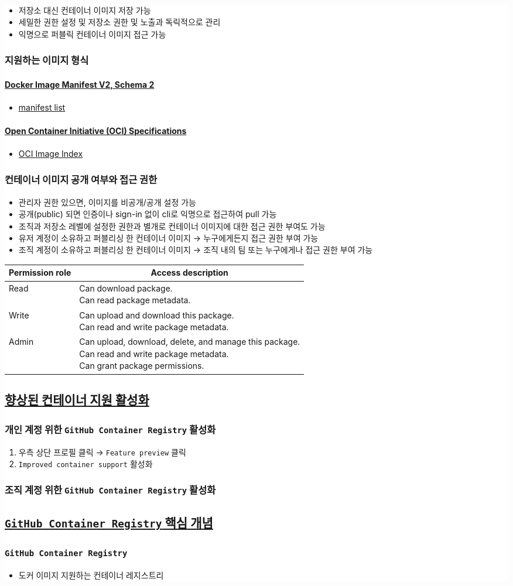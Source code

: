 - 저장소 대신 컨테이너 이미지 저장 가능
- 세밀한 권한 설정 및 저장소 권한 및 노출과 독릭적으로 관리
- 익명으로 퍼블릭 컨테이너 이미지 접근 가능

### 지원하는 이미지 형식

#### [Docker Image Manifest V2, Schema 2](https://docs.docker.com/registry/spec/manifest-v2-2/)

- [manifest list](https://docs.docker.com/registry/spec/manifest-v2-2/#manifest-list)

#### [Open Container Initiative (OCI) Specifications](https://github.com/opencontainers/image-spec)

- [OCI Image Index](https://github.com/opencontainers/image-spec/blob/master/image-index.md)

### 컨테이너 이미지 공개 여부와 접근 권한

- 관리자 권한 있으면, 이미지를 비공개/공개 설정 가능
- 공개(public) 되면 인증이나 sign-in 없이 cli로 익명으로 접근하여 pull 가능
- 조직과 저장소 레벨에 설정한 권한과 별개로 컨테이너 이미지에 대한 접근 권한 부여도 가능
- 유저 계정이 소유하고 퍼블리싱 한 컨테이너 이미지 &#8594; 누구에게든지 접근 권한 부여 가능
- 조직 계정이 소유하고 퍼블리싱 한 컨테이너 이미지 &#8594; 조직 내의 팀 또는 누구에게나 접근 권한 부여 가능

| Permission role | Access description                                                                                                                 |
| --------------- | ---------------------------------------------------------------------------------------------------------------------------------- |
| Read            | Can download package.<br/>Can read package metadata.                                                                               |
| Write           | Can upload and download this package.<br/>Can read and write package metadata.                                                     |
| Admin           | Can upload, download, delete, and manage this package.<br/>Can read and write package metadata.<br/>Can grant package permissions. |

## [향상된 컨테이너 지원 활성화](https://docs.github.com/en/free-pro-team@latest/packages/getting-started-with-github-container-registry/enabling-improved-container-support)

### 개인 계정 위한 `GitHub Container Registry` 활성화

1. 우측 상단 프로필 클릭 &#8594; `Feature preview` 클릭
2. `Improved container support` 활성화

### 조직 계정 위한 `GitHub Container Registry` 활성화

## [`GitHub Container Registry` 핵심 개념](https://docs.github.com/en/free-pro-team@latest/packages/getting-started-with-github-container-registry/core-concepts-for-github-container-registry)

### `GitHub Container Registry`

- 도커 이미지 지원하는 컨테이너 레지스트리
